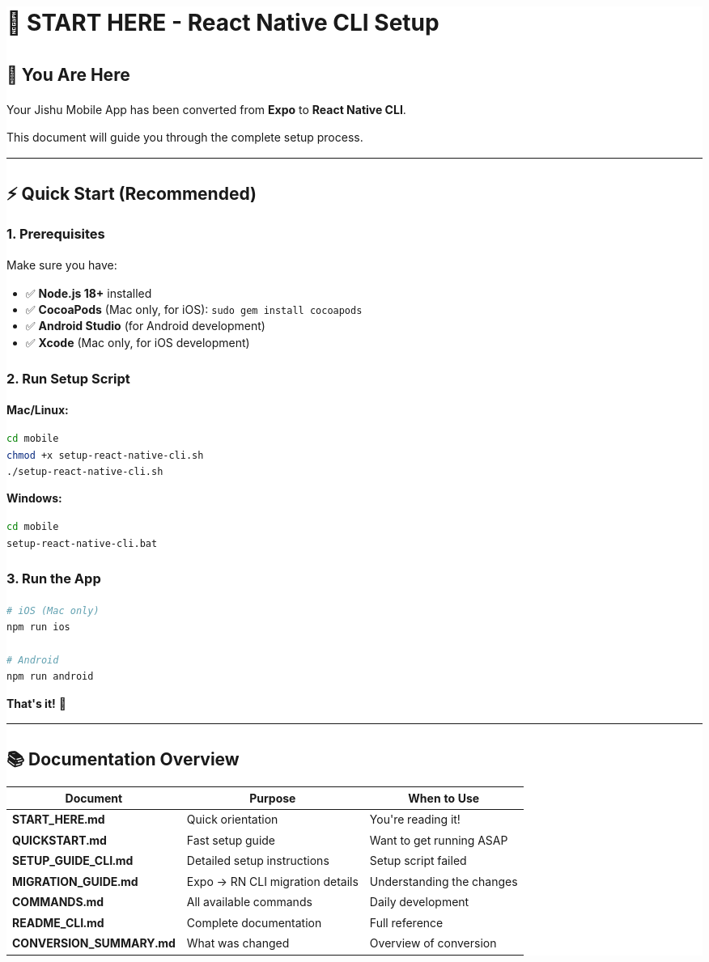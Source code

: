 # 🎯 START HERE - React Native CLI Setup

## 📍 You Are Here

Your Jishu Mobile App has been converted from **Expo** to **React Native CLI**.

This document will guide you through the complete setup process.

---

## ⚡ Quick Start (Recommended)

### 1. Prerequisites
Make sure you have:
- ✅ **Node.js 18+** installed
- ✅ **CocoaPods** (Mac only, for iOS): `sudo gem install cocoapods`
- ✅ **Android Studio** (for Android development)
- ✅ **Xcode** (Mac only, for iOS development)

### 2. Run Setup Script

**Mac/Linux:**
```bash
cd mobile
chmod +x setup-react-native-cli.sh
./setup-react-native-cli.sh
```

**Windows:**
```cmd
cd mobile
setup-react-native-cli.bat
```

### 3. Run the App

```bash
# iOS (Mac only)
npm run ios

# Android
npm run android
```

**That's it!** 🎉

---

## 📚 Documentation Overview

| Document | Purpose | When to Use |
|----------|---------|-------------|
| **START_HERE.md** | Quick orientation | You're reading it! |
| **QUICKSTART.md** | Fast setup guide | Want to get running ASAP |
| **SETUP_GUIDE_CLI.md** | Detailed setup instructions | Setup script failed |
| **MIGRATION_GUIDE.md** | Expo → RN CLI migration details | Understanding the changes |
| **COMMANDS.md** | All available commands | Daily development |
| **README_CLI.md** | Complete documentation | Full reference |
| **CONVERSION_SUMMARY.md** | What was changed | Overview of conversion |
